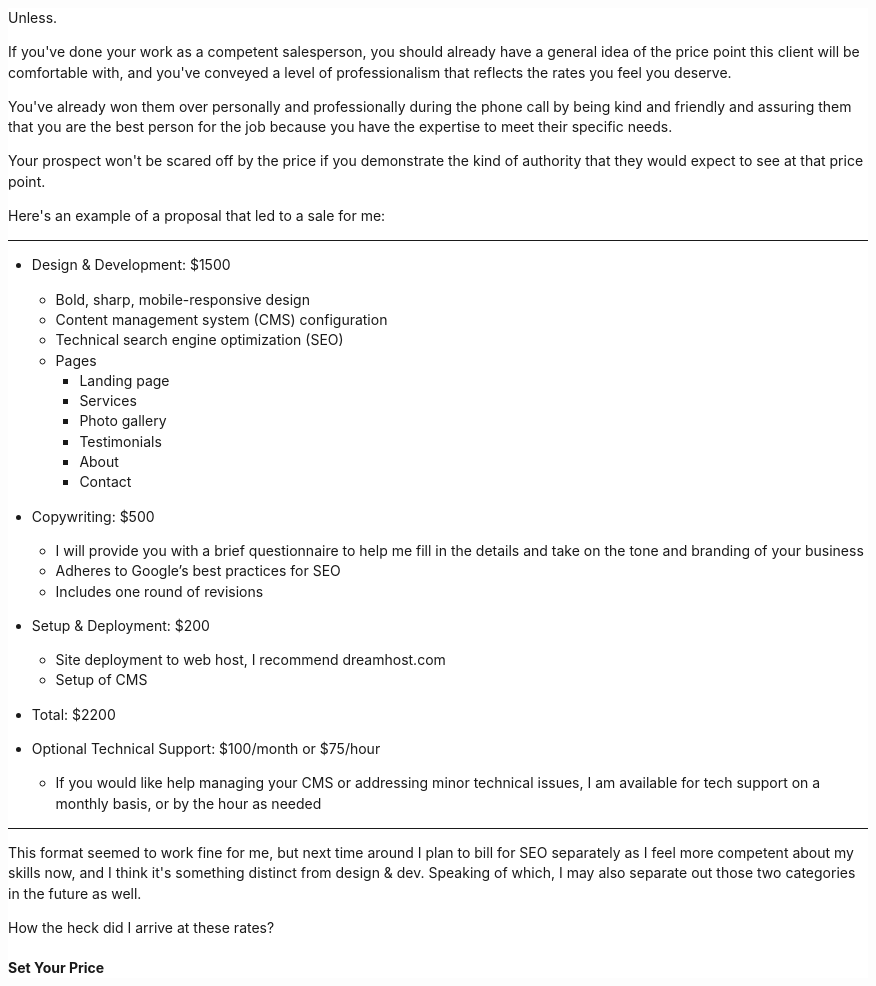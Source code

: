 Unless.

If you've done your work as a competent salesperson, you should already have a general idea of the price point this client will be comfortable with, and you've conveyed a level of professionalism that reflects the rates you feel you deserve.

You've already won them over personally and professionally during the phone call by being kind and friendly and assuring them that you are the best person for the job because you have the expertise to meet their specific needs.

Your prospect won't be scared off by the price if you demonstrate the kind of authority that they would expect to see at that price point.

Here's an example of a proposal that led to a sale for me:

---
* Design & Development: $1500

    * Bold, sharp, mobile-responsive design
    * Content management system (CMS) configuration
    * Technical search engine optimization (SEO)
    * Pages
        * Landing page
        * Services
        * Photo gallery
        * Testimonials
        * About
        * Contact

* Copywriting: $500

    * I will provide you with a brief questionnaire to help me fill in the details and take on the tone and branding of your business
    * Adheres to Google’s best practices for SEO
    * Includes one round of revisions

* Setup & Deployment: $200

    * Site deployment to web host, I recommend dreamhost.com
    * Setup of CMS

* Total: $2200

* Optional Technical Support: $100/month or $75/hour

    * If you would like help managing your CMS or addressing minor technical issues, I am available for tech support on a monthly basis, or by the hour as needed

---

This format seemed to work fine for me, but next time around I plan to bill for SEO separately as I feel more competent about my skills now, and I think it's something distinct from design & dev. Speaking of which, I may also separate out those two categories in the future as well.

How the heck did I arrive at these rates?

#### Set Your Price
